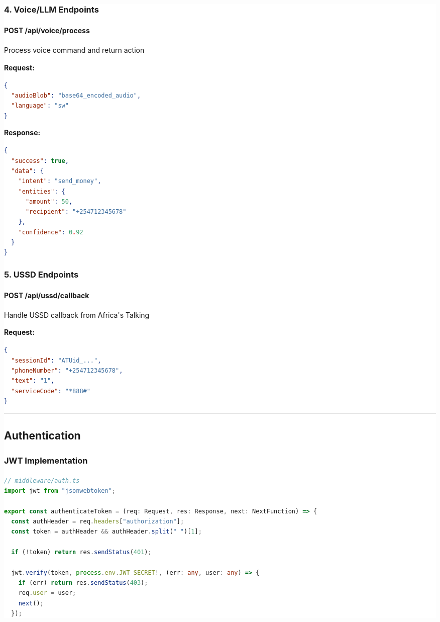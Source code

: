### 4. Voice/LLM Endpoints

#### POST /api/voice/process

Process voice command and return action

**Request:**
```json
{
  "audioBlob": "base64_encoded_audio",
  "language": "sw"
}
```

**Response:**
```json
{
  "success": true,
  "data": {
    "intent": "send_money",
    "entities": {
      "amount": 50,
      "recipient": "+254712345678"
    },
    "confidence": 0.92
  }
}
```

### 5. USSD Endpoints

#### POST /api/ussd/callback

Handle USSD callback from Africa's Talking

**Request:**
```json
{
  "sessionId": "ATUid_...",
  "phoneNumber": "+254712345678",
  "text": "1",
  "serviceCode": "*888#"
}
```

---

## Authentication

### JWT Implementation

```typescript
// middleware/auth.ts
import jwt from "jsonwebtoken";

export const authenticateToken = (req: Request, res: Response, next: NextFunction) => {
  const authHeader = req.headers["authorization"];
  const token = authHeader && authHeader.split(" ")[1];

  if (!token) return res.sendStatus(401);

  jwt.verify(token, process.env.JWT_SECRET!, (err: any, user: any) => {
    if (err) return res.sendStatus(403);
    req.user = user;
    next();
  });
```
